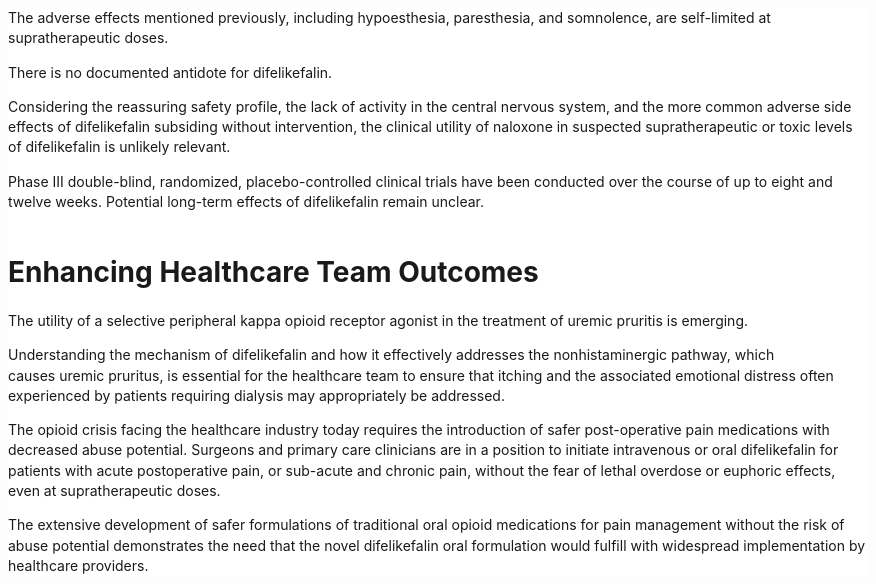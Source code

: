 The adverse effects mentioned previously, including hypoesthesia, paresthesia, and somnolence, are self-limited at supratherapeutic doses.

There is no documented antidote for difelikefalin.

Considering the reassuring safety profile, the lack of activity in the central nervous system, and the more common adverse side effects of difelikefalin subsiding without intervention, the clinical utility of naloxone in suspected supratherapeutic or toxic levels of difelikefalin is unlikely relevant.

Phase III double-blind, randomized, placebo-controlled clinical trials have been conducted over the course of up to eight and twelve weeks. Potential long-term effects of difelikefalin remain unclear.

# Enhancing Healthcare Team Outcomes

The utility of a selective peripheral kappa opioid receptor agonist in the treatment of uremic pruritis is emerging.

Understanding the mechanism of difelikefalin and how it effectively addresses the nonhistaminergic pathway, which causes uremic pruritus, is essential for the healthcare team to ensure that itching and the associated emotional distress often experienced by patients requiring dialysis may appropriately be addressed.

The opioid crisis facing the healthcare industry today requires the introduction of safer post-operative pain medications with decreased abuse potential. Surgeons and primary care clinicians are in a position to initiate intravenous or oral difelikefalin for patients with acute postoperative pain, or sub-acute and chronic pain, without the fear of lethal overdose or euphoric effects, even at supratherapeutic doses.

The extensive development of safer formulations of traditional oral opioid medications for pain management without the risk of abuse potential demonstrates the need that the novel difelikefalin oral formulation would fulfill with widespread implementation by healthcare providers.